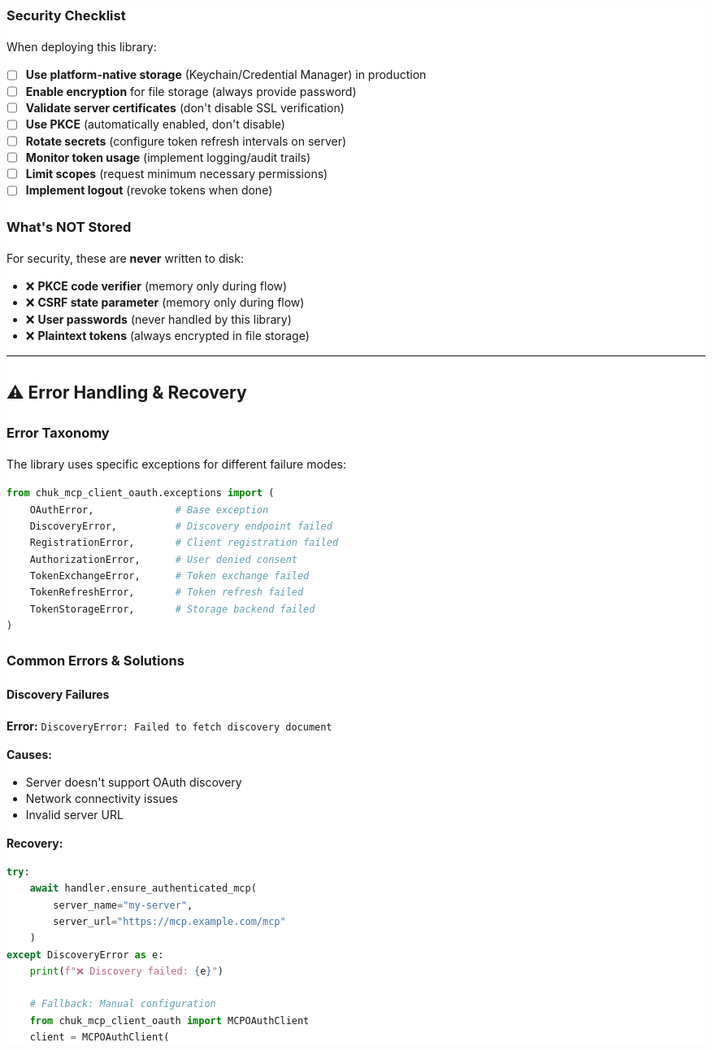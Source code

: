 ### Security Checklist

When deploying this library:

- [ ] **Use platform-native storage** (Keychain/Credential Manager) in production
- [ ] **Enable encryption** for file storage (always provide password)
- [ ] **Validate server certificates** (don't disable SSL verification)
- [ ] **Use PKCE** (automatically enabled, don't disable)
- [ ] **Rotate secrets** (configure token refresh intervals on server)
- [ ] **Monitor token usage** (implement logging/audit trails)
- [ ] **Limit scopes** (request minimum necessary permissions)
- [ ] **Implement logout** (revoke tokens when done)

### What's NOT Stored

For security, these are **never** written to disk:

- ❌ **PKCE code verifier** (memory only during flow)
- ❌ **CSRF state parameter** (memory only during flow)
- ❌ **User passwords** (never handled by this library)
- ❌ **Plaintext tokens** (always encrypted in file storage)

---

## ⚠️ Error Handling & Recovery

### Error Taxonomy

The library uses specific exceptions for different failure modes:

```python
from chuk_mcp_client_oauth.exceptions import (
    OAuthError,              # Base exception
    DiscoveryError,          # Discovery endpoint failed
    RegistrationError,       # Client registration failed
    AuthorizationError,      # User denied consent
    TokenExchangeError,      # Token exchange failed
    TokenRefreshError,       # Token refresh failed
    TokenStorageError,       # Storage backend failed
)
```

### Common Errors & Solutions

#### Discovery Failures

**Error:** `DiscoveryError: Failed to fetch discovery document`

**Causes:**
- Server doesn't support OAuth discovery
- Network connectivity issues
- Invalid server URL

**Recovery:**
```python
try:
    await handler.ensure_authenticated_mcp(
        server_name="my-server",
        server_url="https://mcp.example.com/mcp"
    )
except DiscoveryError as e:
    print(f"❌ Discovery failed: {e}")

    # Fallback: Manual configuration
    from chuk_mcp_client_oauth import MCPOAuthClient
    client = MCPOAuthClient(
```